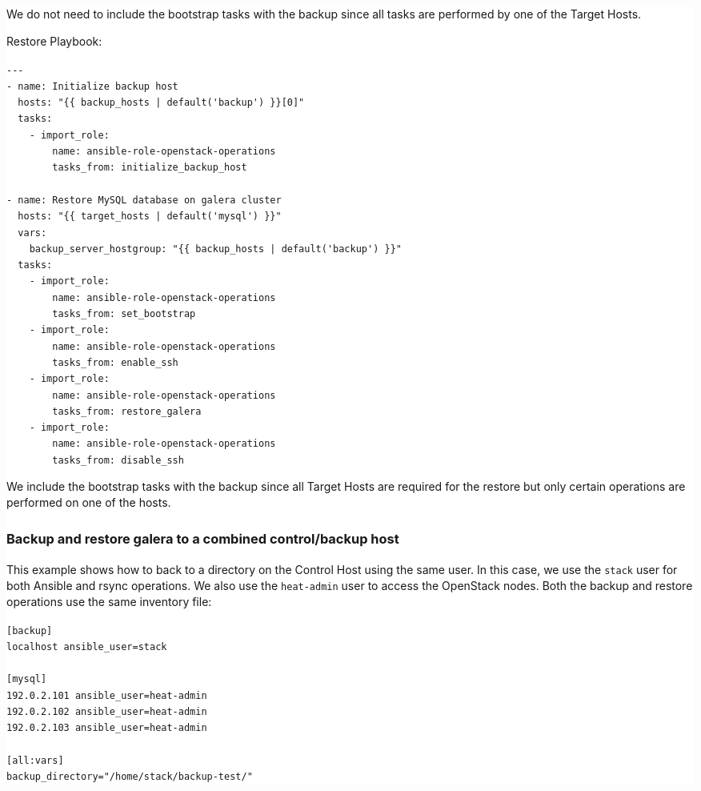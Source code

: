 We do not need to include the bootstrap tasks with the backup since all tasks are performed by one of the Target Hosts.

Restore Playbook:
~~~~
---
- name: Initialize backup host
  hosts: "{{ backup_hosts | default('backup') }}[0]"
  tasks:
    - import_role:
        name: ansible-role-openstack-operations
        tasks_from: initialize_backup_host

- name: Restore MySQL database on galera cluster
  hosts: "{{ target_hosts | default('mysql') }}"
  vars:
    backup_server_hostgroup: "{{ backup_hosts | default('backup') }}"
  tasks:
    - import_role:
        name: ansible-role-openstack-operations
        tasks_from: set_bootstrap
    - import_role:
        name: ansible-role-openstack-operations
        tasks_from: enable_ssh
    - import_role:
        name: ansible-role-openstack-operations
        tasks_from: restore_galera
    - import_role:
        name: ansible-role-openstack-operations
        tasks_from: disable_ssh
~~~~

We include the bootstrap tasks with the backup since all Target Hosts are required for the restore but only certain operations are performed on one of the hosts.

### Backup and restore galera to a combined control/backup host ###

This example shows how to back to a directory on the Control Host using the same user. In this case, we use the `stack` user for both Ansible and rsync operations. We also use the `heat-admin` user to access the OpenStack nodes. Both the backup and restore operations use the same inventory file:

~~~~
[backup]
localhost ansible_user=stack

[mysql]
192.0.2.101 ansible_user=heat-admin
192.0.2.102 ansible_user=heat-admin
192.0.2.103 ansible_user=heat-admin

[all:vars]
backup_directory="/home/stack/backup-test/"
~~~~
